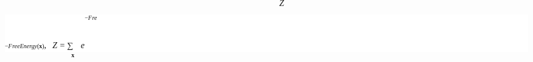 <span class="mo" id="MathJax-Span-307" style="font-size: 70.7%; font-family: MathJax_Main;">−</span><span class="mi" id="MathJax-Span-308" style="font-size: 70.7%; font-family: MathJax_Math; font-style: italic;">F<span style="display: inline-block; overflow: hidden; height: 1px; width: 0.075em;"></span></span><span class="mi" id="MathJax-Span-309" style="font-size: 70.7%; font-family: MathJax_Math; font-style: italic;">r</span><span class="mi" id="MathJax-Span-310" style="font-size: 70.7%; font-family: MathJax_Math; font-style: italic;">e</span><span class="mi" id="MathJax-Span-311" style="font-size: 70.7%; font-family: MathJax_Math; font-style: italic;">e</span><span class="mi" id="MathJax-Span-312" style="font-size: 70.7%; font-family: MathJax_Math; font-style: italic;">E<span style="display: inline-block; overflow: hidden; height: 1px; width: 0.018em;"></span></span><span class="mi" id="MathJax-Span-313" style="font-size: 70.7%; font-family: MathJax_Math; font-style: italic;">n</span><span class="mi" id="MathJax-Span-314" style="font-size: 70.7%; font-family: MathJax_Math; font-style: italic;">e</span><span class="mi" id="MathJax-Span-315" style="font-size: 70.7%; font-family: MathJax_Math; font-style: italic;">r</span><span class="mi" id="MathJax-Span-316" style="font-size: 70.7%; font-family: MathJax_Math; font-style: italic;">g<span style="display: inline-block; overflow: hidden; height: 1px; width: 0.002em;"></span></span><span class="mi" id="MathJax-Span-317" style="font-size: 70.7%; font-family: MathJax_Math; font-style: italic;">y<span style="display: inline-block; overflow: hidden; height: 1px; width: 0.004em;"></span></span><span class="mo" id="MathJax-Span-318" style="font-size: 70.7%; font-family: MathJax_Main;">(</span><span class="texatom" id="MathJax-Span-319"><span class="mrow" id="MathJax-Span-320"><span class="mtext" id="MathJax-Span-321" style="font-size: 70.7%; font-family: MathJax_Main; font-weight: bold;">x</span></span></span><span class="mo" id="MathJax-Span-322" style="font-size: 70.7%; font-family: MathJax_Main;">)</span></span></span><span style="display: inline-block; width: 0px; height: 4.01em;"></span></span></span></span><span style="display: inline-block; width: 0px; height: 4.01em;"></span></span><span style="position: absolute; clip: rect(3.171em, 1000.72em, 4.167em, -1000em); top: -3.324em; left: 50%; margin-left: -0.361em;"><span class="mi" id="MathJax-Span-323" style="font-family: MathJax_Math; font-style: italic;">Z<span style="display: inline-block; overflow: hidden; height: 1px; width: 0.04em;"></span></span><span style="display: inline-block; width: 0px; height: 4.01em;"></span></span><span style="position: absolute; clip: rect(0.82em, 1006em, 1.198em, -1000em); top: -1.262em; left: 0em;"><span style="display: inline-block; overflow: hidden; vertical-align: 0em; border-top: 1.3px solid; width: 6.001em; height: 0px;"></span><span style="display: inline-block; width: 0px; height: 1.042em;"></span></span></span></span><span class="mo" id="MathJax-Span-324" style="font-family: MathJax_Main;">,</span><span class="mspace" id="MathJax-Span-325" style="height: 0em; vertical-align: 0em; width: 0.278em; display: inline-block; overflow: hidden;"></span><span class="mspace" id="MathJax-Span-326" style="height: 0em; vertical-align: 0em; width: 0.278em; display: inline-block; overflow: hidden;"></span><span class="mi" id="MathJax-Span-327" style="font-family: MathJax_Math; font-style: italic; padding-left: 0.167em;">Z<span style="display: inline-block; overflow: hidden; height: 1px; width: 0.04em;"></span></span><span class="mo" id="MathJax-Span-328" style="font-family: MathJax_Main; padding-left: 0.278em;">=</span><span class="munderover" id="MathJax-Span-329" style="padding-left: 0.278em;"><span style="display: inline-block; position: relative; width: 1.444em; height: 0px;"><span style="position: absolute; clip: rect(2.904em, 1001.39em, 4.617em, -1000em); top: -4.01em; left: 0em;"><span class="mo" id="MathJax-Span-330" style="font-family: MathJax_Size2; vertical-align: 0em;">∑</span><span style="display: inline-block; width: 0px; height: 4.01em;"></span></span><span style="position: absolute; clip: rect(3.54em, 1000.41em, 4.267em, -1000em); top: -2.96em; left: 0.507em;"><span class="texatom" id="MathJax-Span-331"><span class="mrow" id="MathJax-Span-332"><span class="texatom" id="MathJax-Span-333"><span class="mrow" id="MathJax-Span-334"><span class="mtext" id="MathJax-Span-335" style="font-size: 70.7%; font-family: MathJax_Main; font-weight: bold;">x</span></span></span></span></span><span style="display: inline-block; width: 0px; height: 4.01em;"></span></span></span></span><span class="msubsup" id="MathJax-Span-336" style="padding-left: 0.167em;"><span style="display: inline-block; position: relative; width: 5.881em; height: 0px;"><span style="position: absolute; clip: rect(3.412em, 1000.43em, 4.178em, -1000em); top: -4.01em; left: 0em;"><span class="mi" id="MathJax-Span-337" style="font-family: MathJax_Math; font-style: italic;">e</span><span style="display: inline-block; width: 0px; height: 4.01em;"></span></span><span style="position: absolute; top: -4.423em; left: 0.466em;"><span class="texatom" id="MathJax-Span-338"><span class="mrow" id="MathJax-Span-339"><span class="mo" id="MathJax-Span-340" style="font-size: 70.7%; font-family: MathJax_Main;">−</span><span class="mi" id="MathJax-Span-341" style="font-size: 70.7%; font-family: MathJax_Math; font-style: italic;">F<span style="display: inline-block; overflow: hidden; height: 1px; width: 0.075em;"></span></span><span class="mi" id="MathJax-Span-342" style="font-size: 70.7%; font-family: MathJax_Math; font-style: italic;">r</span><span class="mi" id="MathJax-Span-343" style="font-size: 70.7%; font-family: MathJax_Math; font-style: italic;">e</span>